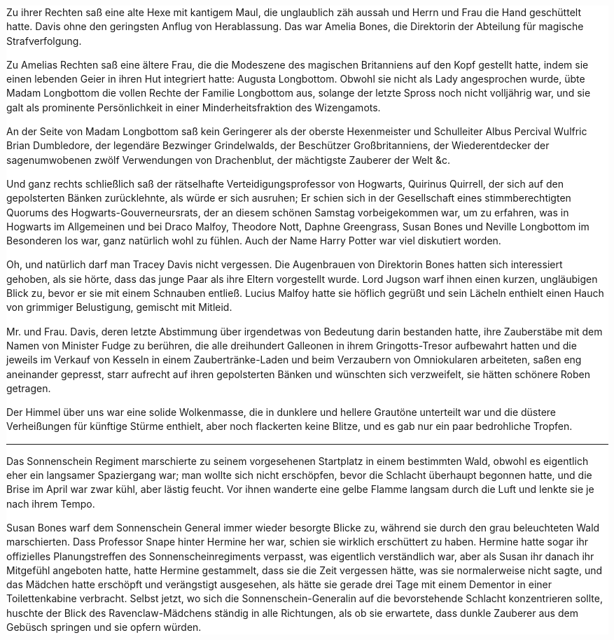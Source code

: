 Zu ihrer Rechten saß eine alte Hexe mit kantigem Maul, die unglaublich zäh aussah und Herrn und Frau die Hand geschüttelt hatte. Davis ohne den geringsten Anflug von Herablassung. Das war Amelia Bones, die Direktorin der Abteilung für magische Strafverfolgung.

Zu Amelias Rechten saß eine ältere Frau, die die Modeszene des magischen Britanniens auf den Kopf gestellt hatte, indem sie einen lebenden Geier in ihren Hut integriert hatte: Augusta Longbottom. Obwohl sie nicht als Lady angesprochen wurde, übte Madam Longbottom die vollen Rechte der Familie Longbottom aus, solange der letzte Spross noch nicht volljährig war, und sie galt als prominente Persönlichkeit in einer Minderheitsfraktion des Wizengamots.

An der Seite von Madam Longbottom saß kein Geringerer als der oberste Hexenmeister und Schulleiter Albus Percival Wulfric Brian Dumbledore, der legendäre Bezwinger Grindelwalds, der Beschützer Großbritanniens, der Wiederentdecker der sagenumwobenen zwölf Verwendungen von Drachenblut, der mächtigste Zauberer der Welt &c.

Und ganz rechts schließlich saß der rätselhafte Verteidigungsprofessor von Hogwarts, Quirinus Quirrell, der sich auf den gepolsterten Bänken zurücklehnte, als würde er sich ausruhen; Er schien sich in der Gesellschaft eines stimmberechtigten Quorums des Hogwarts-Gouverneursrats, der an diesem schönen Samstag vorbeigekommen war, um zu erfahren, was in Hogwarts im Allgemeinen und bei Draco Malfoy, Theodore Nott, Daphne Greengrass, Susan Bones und Neville Longbottom im Besonderen los war, ganz natürlich wohl zu fühlen. Auch der Name Harry Potter war viel diskutiert worden.

Oh, und natürlich darf man Tracey Davis nicht vergessen. Die Augenbrauen von Direktorin Bones hatten sich interessiert gehoben, als sie hörte, dass das junge Paar als ihre Eltern vorgestellt wurde. Lord Jugson warf ihnen einen kurzen, ungläubigen Blick zu, bevor er sie mit einem Schnauben entließ. Lucius Malfoy hatte sie höflich gegrüßt und sein Lächeln enthielt einen Hauch von grimmiger Belustigung, gemischt mit Mitleid.

Mr. und Frau. Davis, deren letzte Abstimmung über irgendetwas von Bedeutung darin bestanden hatte, ihre Zauberstäbe mit dem Namen von Minister Fudge zu berühren, die alle dreihundert Galleonen in ihrem Gringotts-Tresor aufbewahrt hatten und die jeweils im Verkauf von Kesseln in einem Zaubertränke-Laden und beim Verzaubern von Omniokularen arbeiteten, saßen eng aneinander gepresst, starr aufrecht auf ihren gepolsterten Bänken und wünschten sich verzweifelt, sie hätten schönere Roben getragen.

Der Himmel über uns war eine solide Wolkenmasse, die in dunklere und hellere Grautöne unterteilt war und die düstere Verheißungen für künftige Stürme enthielt, aber noch flackerten keine Blitze, und es gab nur ein paar bedrohliche Tropfen.

* * *

Das Sonnenschein Regiment marschierte zu seinem vorgesehenen Startplatz in einem bestimmten Wald, obwohl es eigentlich eher ein langsamer Spaziergang war; man wollte sich nicht erschöpfen, bevor die Schlacht überhaupt begonnen hatte, und die Brise im April war zwar kühl, aber lästig feucht. Vor ihnen wanderte eine gelbe Flamme langsam durch die Luft und lenkte sie je nach ihrem Tempo.

Susan Bones warf dem Sonnenschein General immer wieder besorgte Blicke zu, während sie durch den grau beleuchteten Wald marschierten. Dass Professor Snape hinter Hermine her war, schien sie wirklich erschüttert zu haben. Hermine hatte sogar ihr offizielles Planungstreffen des Sonnenscheinregiments verpasst, was eigentlich verständlich war, aber als Susan ihr danach ihr Mitgefühl angeboten hatte, hatte Hermine gestammelt, dass sie die Zeit vergessen hätte, was sie normalerweise nicht sagte, und das Mädchen hatte erschöpft und verängstigt ausgesehen, als hätte sie gerade drei Tage mit einem Dementor in einer Toilettenkabine verbracht. Selbst jetzt, wo sich die Sonnenschein-Generalin auf die bevorstehende Schlacht konzentrieren sollte, huschte der Blick des Ravenclaw-Mädchens ständig in alle Richtungen, als ob sie erwartete, dass dunkle Zauberer aus dem Gebüsch springen und sie opfern würden.

